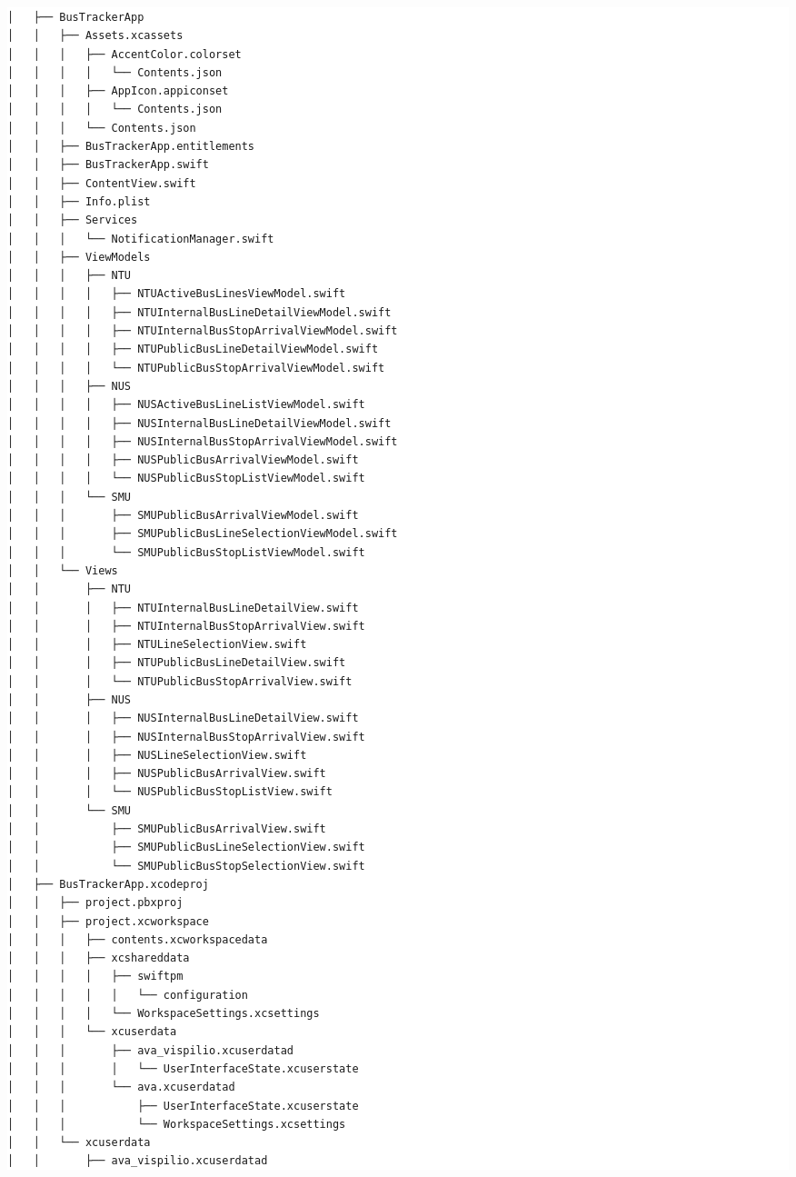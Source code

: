 ```
│   ├── BusTrackerApp
│   │   ├── Assets.xcassets
│   │   │   ├── AccentColor.colorset
│   │   │   │   └── Contents.json
│   │   │   ├── AppIcon.appiconset
│   │   │   │   └── Contents.json
│   │   │   └── Contents.json
│   │   ├── BusTrackerApp.entitlements
│   │   ├── BusTrackerApp.swift
│   │   ├── ContentView.swift
│   │   ├── Info.plist
│   │   ├── Services
│   │   │   └── NotificationManager.swift
│   │   ├── ViewModels
│   │   │   ├── NTU
│   │   │   │   ├── NTUActiveBusLinesViewModel.swift
│   │   │   │   ├── NTUInternalBusLineDetailViewModel.swift
│   │   │   │   ├── NTUInternalBusStopArrivalViewModel.swift
│   │   │   │   ├── NTUPublicBusLineDetailViewModel.swift
│   │   │   │   └── NTUPublicBusStopArrivalViewModel.swift
│   │   │   ├── NUS
│   │   │   │   ├── NUSActiveBusLineListViewModel.swift
│   │   │   │   ├── NUSInternalBusLineDetailViewModel.swift
│   │   │   │   ├── NUSInternalBusStopArrivalViewModel.swift
│   │   │   │   ├── NUSPublicBusArrivalViewModel.swift
│   │   │   │   └── NUSPublicBusStopListViewModel.swift
│   │   │   └── SMU
│   │   │       ├── SMUPublicBusArrivalViewModel.swift
│   │   │       ├── SMUPublicBusLineSelectionViewModel.swift
│   │   │       └── SMUPublicBusStopListViewModel.swift
│   │   └── Views
│   │       ├── NTU
│   │       │   ├── NTUInternalBusLineDetailView.swift
│   │       │   ├── NTUInternalBusStopArrivalView.swift
│   │       │   ├── NTULineSelectionView.swift
│   │       │   ├── NTUPublicBusLineDetailView.swift
│   │       │   └── NTUPublicBusStopArrivalView.swift
│   │       ├── NUS
│   │       │   ├── NUSInternalBusLineDetailView.swift
│   │       │   ├── NUSInternalBusStopArrivalView.swift
│   │       │   ├── NUSLineSelectionView.swift
│   │       │   ├── NUSPublicBusArrivalView.swift
│   │       │   └── NUSPublicBusStopListView.swift
│   │       └── SMU
│   │           ├── SMUPublicBusArrivalView.swift
│   │           ├── SMUPublicBusLineSelectionView.swift
│   │           └── SMUPublicBusStopSelectionView.swift
│   ├── BusTrackerApp.xcodeproj
│   │   ├── project.pbxproj
│   │   ├── project.xcworkspace
│   │   │   ├── contents.xcworkspacedata
│   │   │   ├── xcshareddata
│   │   │   │   ├── swiftpm
│   │   │   │   │   └── configuration
│   │   │   │   └── WorkspaceSettings.xcsettings
│   │   │   └── xcuserdata
│   │   │       ├── ava_vispilio.xcuserdatad
│   │   │       │   └── UserInterfaceState.xcuserstate
│   │   │       └── ava.xcuserdatad
│   │   │           ├── UserInterfaceState.xcuserstate
│   │   │           └── WorkspaceSettings.xcsettings
│   │   └── xcuserdata
│   │       ├── ava_vispilio.xcuserdatad
```